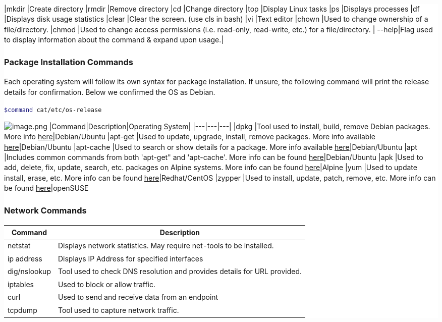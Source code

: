 |mkdir     |Create directory
|rmdir     |Remove directory
|cd        |Change directory
|top       |Display Linux tasks
|ps        |Displays processes
|df        |Displays disk usage statistics
|clear     |Clear the screen. (use cls in bash)
|vi        |Text editor
|chown     |Used to change ownership of a file/directory.
|chmod     |Used to change access permissions (i.e. read-only, read-write, etc.) for a file/directory. 
|<command> --help|Flag used to display information about the command & expand upon usage.|

### Package Installation Commands

Each operating system will follow its own syntax for package installation. If unsure, the following command will print the release details for confirmation. Below we confirmed the OS as Debian.

```bash
$command cat/etc/os-release
```

![image.png](/.attachments/image-5a4ab94b-c282-46f5-84bc-e38fe944a032.png)
|Command|Description|Operating System|
|---|---|---|
|dpkg      |Tool used to install, build, remove Debian packages. More info [here](http://manpages.ubuntu.com/manpages/xenial/man1/dpkg.1.html)|Debian/Ubuntu
|apt-get   |Used to update, upgrade, install, remove packages. More info available [here](http://manpages.ubuntu.com/manpages/cosmic/man8/apt-get.8.html)|Debian/Ubuntu
|apt-cache |Used to search or show details for a package. More info available [here](https://linux.die.net/man/8/apt-cache)|Debian/Ubuntu
|apt       |Includes common commands from both 'apt-get" and 'apt-cache'. More info can be found [here](http://manpages.ubuntu.com/manpages/xenial/man8/apt.8.html)|Debian/Ubuntu
|apk       |Used to add, delete, fix, update, search, etc. packages on Alpine systems. More info can be found [here](https://wiki.alpinelinux.org/wiki/Alpine_Linux_package_management)|Alpine
|yum       |Used to update install, erase, etc. More info can be found [here](https://access.redhat.com/articles/yum-cheat-sheet)|Redhat/CentOS
|zypper    |Used to install, update, patch, remove, etc.  More info can be found [here](https://en.opensuse.org/SDB:Zypper_usage)|openSUSE

### Network Commands

|Command|Description|
|---|---|
|netstat        |Displays network statistics.  May require net-tools to be installed.
|ip address     |Displays IP Address for specified interfaces
|dig/nslookup   |Tool used to check DNS resolution and provides details for URL provided.
|iptables       |Used to block or allow traffic.
|curl           |Used to send and receive data from an endpoint
|tcpdump        |Tool used to capture network traffic.
